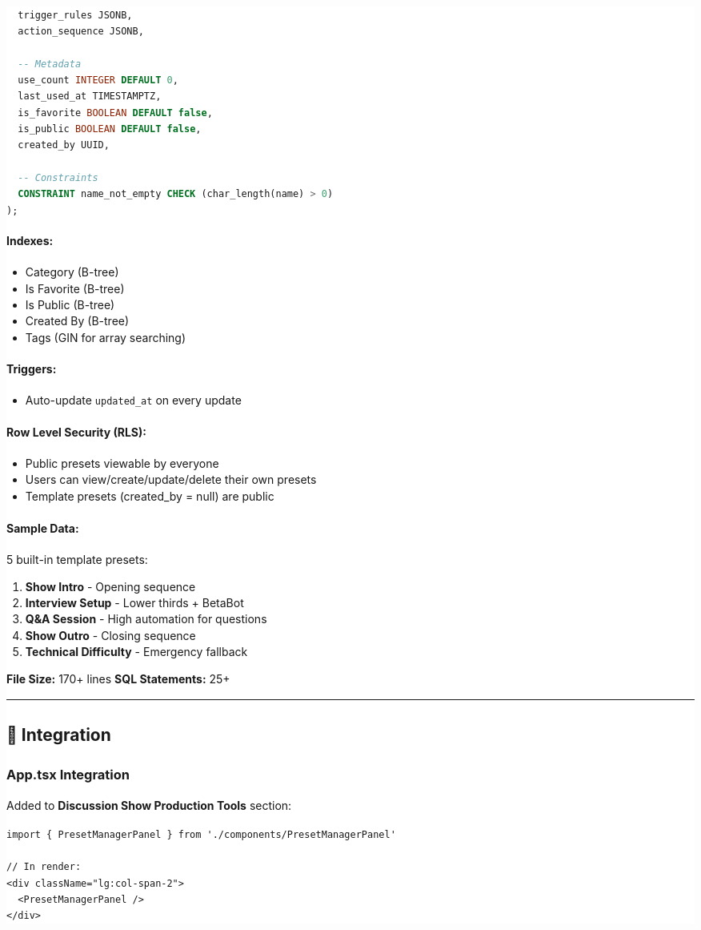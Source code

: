 ```sql
  trigger_rules JSONB,
  action_sequence JSONB,

  -- Metadata
  use_count INTEGER DEFAULT 0,
  last_used_at TIMESTAMPTZ,
  is_favorite BOOLEAN DEFAULT false,
  is_public BOOLEAN DEFAULT false,
  created_by UUID,

  -- Constraints
  CONSTRAINT name_not_empty CHECK (char_length(name) > 0)
);
```

#### Indexes:
- Category (B-tree)
- Is Favorite (B-tree)
- Is Public (B-tree)
- Created By (B-tree)
- Tags (GIN for array searching)

#### Triggers:
- Auto-update `updated_at` on every update

#### Row Level Security (RLS):
- Public presets viewable by everyone
- Users can view/create/update/delete their own presets
- Template presets (created_by = null) are public

#### Sample Data:
5 built-in template presets:
1. **Show Intro** - Opening sequence
2. **Interview Setup** - Lower thirds + BetaBot
3. **Q&A Session** - High automation for questions
4. **Show Outro** - Closing sequence
5. **Technical Difficulty** - Emergency fallback

**File Size:** 170+ lines
**SQL Statements:** 25+

---

## 🔗 Integration

### App.tsx Integration

Added to **Discussion Show Production Tools** section:

```tsx
import { PresetManagerPanel } from './components/PresetManagerPanel'

// In render:
<div className="lg:col-span-2">
  <PresetManagerPanel />
</div>
```
